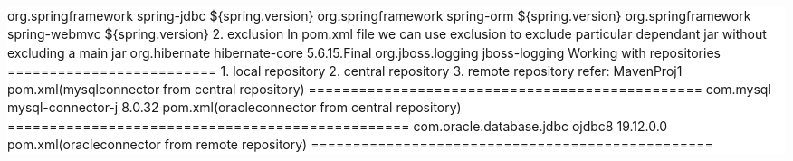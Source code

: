 <dependency>
<groupId>org.springframework</groupId>
<artifactId>spring-jdbc</artifactId>
<version>${spring.version}</version>
</dependency>

<dependency>
<groupId>org.springframework</groupId>
<artifactId>spring-orm</artifactId>
<version>${spring.version}</version>
</dependency>

<dependency>
<groupId>org.springframework</groupId>
<artifactId>spring-webmvc</artifactId>
<version>${spring.version}</version>
</dependency>
</dependencies>
2. exclusion
In pom.xml file we can use exclusion to exclude particular dependant jar without
excluding a main jar
<dependency>
<groupId>org.hibernate</groupId>
<artifactId>hibernate-core</artifactId>
<version>5.6.15.Final</version>
<exclusions>
<exclusion>
<groupId>org.jboss.logging</groupId>
<artifactId>jboss-logging</artifactId>

</exclusion>
</exclusions>
</dependency>
Working with repositories
=========================
1. local repository
2. central repository
3. remote repository
refer: MavenProj1
pom.xml(mysqlconnector from central repository)
===============================================

<dependency>
<groupId>com.mysql</groupId>
<artifactId>mysql-connector-j</artifactId>
<version>8.0.32</version>
</dependency>
pom.xml(oracleconnector from central repository)
================================================

<dependency>
<groupId>com.oracle.database.jdbc</groupId>
<artifactId>ojdbc8</artifactId>
<version>19.12.0.0</version>
</dependency>
pom.xml(oracleconnector from remote repository)
================================================
